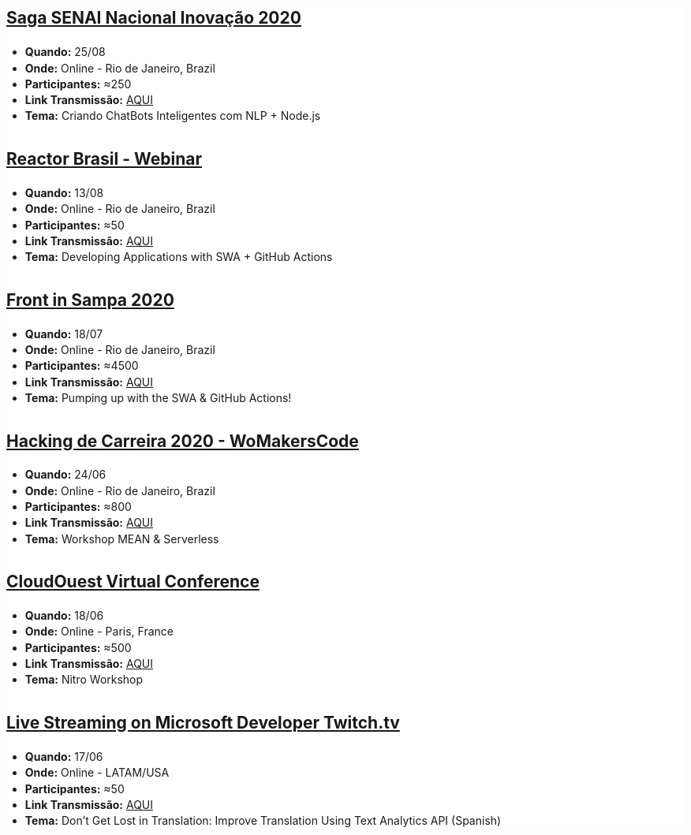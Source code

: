 ## [Saga SENAI Nacional Inovação 2020](http://plataforma.sagainovacao.senai.br/)

- **Quando:** 25/08
- **Onde:** Online - Rio de Janeiro, Brazil
- **Participantes:** ≈250
- **Link Transmissão:** [AQUI](https://www.youtube.com/watch?v=HSCyyT6WB-k)
- **Tema:** Criando ChatBots Inteligentes com NLP + Node.js

## [Reactor Brasil - Webinar](https://developer.microsoft.com/pt-br/reactor/Location/S%C3%A3oPaulo)

- **Quando:** 13/08
- **Onde:** Online - Rio de Janeiro, Brazil
- **Participantes:** ≈50
- **Link Transmissão:** [AQUI](https://youtu.be/9nGwXyyLjQw)
- **Tema:** Developing Applications with SWA + GitHub Actions

## [Front in Sampa 2020](https://www.frontinsampa.com.br/)

- **Quando:** 18/07
- **Onde:** Online - Rio de Janeiro, Brazil
- **Participantes:** ≈4500
- **Link Transmissão:** [AQUI](https://youtu.be/0qtRQYS4V5A)
- **Tema:** Pumping up with the SWA & GitHub Actions!

## [Hacking de Carreira 2020 - WoMakersCode](https://womakerscode.org/carreira)

- **Quando:** 24/06
- **Onde:** Online - Rio de Janeiro, Brazil
- **Participantes:** ≈800
- **Link Transmissão:** [AQUI](https://youtu.be/1BZxSzxzSTw)
- **Tema:** Workshop MEAN & Serverless

## [CloudOuest Virtual Conference](https://cloudouest2020.virtualconference.com/)

- **Quando:** 18/06
- **Onde:** Online - Paris, France
- **Participantes:** ≈500
- **Link Transmissão:** [AQUI]()
- **Tema:** Nitro Workshop

## [Live Streaming on Microsoft Developer Twitch.tv](https://youtu.be/itsXSyqO0qM)

- **Quando:** 17/06
- **Onde:** Online - LATAM/USA
- **Participantes:** ≈50
- **Link Transmissão:** [AQUI](https://youtu.be/itsXSyqO0qM)
- **Tema:** Don’t Get Lost in Translation: Improve Translation Using Text Analytics API (Spanish)

